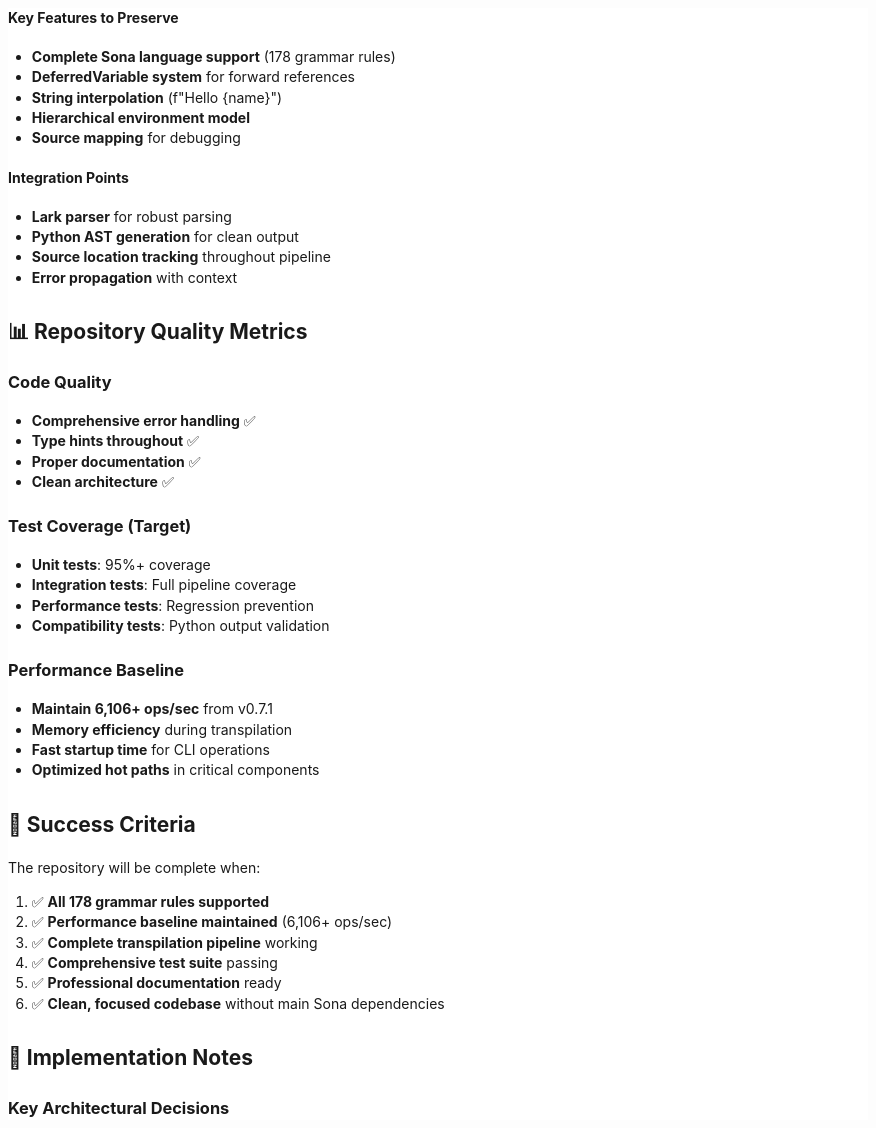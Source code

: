 #### Key Features to Preserve

-   **Complete Sona language support** (178 grammar rules)
-   **DeferredVariable system** for forward references
-   **String interpolation** (f"Hello {name}")
-   **Hierarchical environment model**
-   **Source mapping** for debugging

#### Integration Points

-   **Lark parser** for robust parsing
-   **Python AST generation** for clean output
-   **Source location tracking** throughout pipeline
-   **Error propagation** with context

## 📊 Repository Quality Metrics

### Code Quality

-   **Comprehensive error handling** ✅
-   **Type hints throughout** ✅
-   **Proper documentation** ✅
-   **Clean architecture** ✅

### Test Coverage (Target)

-   **Unit tests**: 95%+ coverage
-   **Integration tests**: Full pipeline coverage
-   **Performance tests**: Regression prevention
-   **Compatibility tests**: Python output validation

### Performance Baseline

-   **Maintain 6,106+ ops/sec** from v0.7.1
-   **Memory efficiency** during transpilation
-   **Fast startup time** for CLI operations
-   **Optimized hot paths** in critical components

## 🎉 Success Criteria

The repository will be complete when:

1. ✅ **All 178 grammar rules supported**
2. ✅ **Performance baseline maintained** (6,106+ ops/sec)
3. ✅ **Complete transpilation pipeline** working
4. ✅ **Comprehensive test suite** passing
5. ✅ **Professional documentation** ready
6. ✅ **Clean, focused codebase** without main Sona dependencies

## 📝 Implementation Notes

### Key Architectural Decisions
